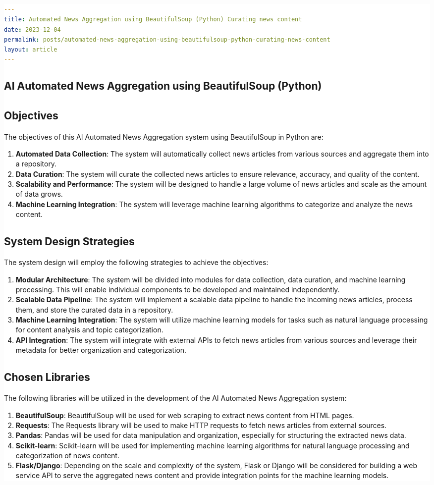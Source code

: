 ```yaml
---
title: Automated News Aggregation using BeautifulSoup (Python) Curating news content
date: 2023-12-04
permalink: posts/automated-news-aggregation-using-beautifulsoup-python-curating-news-content
layout: article
---
```


## AI Automated News Aggregation using BeautifulSoup (Python)

## Objectives

The objectives of this AI Automated News Aggregation system using BeautifulSoup in Python are:

1. **Automated Data Collection**: The system will automatically collect news articles from various sources and aggregate them into a repository.
2. **Data Curation**: The system will curate the collected news articles to ensure relevance, accuracy, and quality of the content.
3. **Scalability and Performance**: The system will be designed to handle a large volume of news articles and scale as the amount of data grows.
4. **Machine Learning Integration**: The system will leverage machine learning algorithms to categorize and analyze the news content.

## System Design Strategies

The system design will employ the following strategies to achieve the objectives:

1. **Modular Architecture**: The system will be divided into modules for data collection, data curation, and machine learning processing. This will enable individual components to be developed and maintained independently.
2. **Scalable Data Pipeline**: The system will implement a scalable data pipeline to handle the incoming news articles, process them, and store the curated data in a repository.
3. **Machine Learning Integration**: The system will utilize machine learning models for tasks such as natural language processing for content analysis and topic categorization.
4. **API Integration**: The system will integrate with external APIs to fetch news articles from various sources and leverage their metadata for better organization and categorization.

## Chosen Libraries

The following libraries will be utilized in the development of the AI Automated News Aggregation system:

1. **BeautifulSoup**: BeautifulSoup will be used for web scraping to extract news content from HTML pages.
2. **Requests**: The Requests library will be used to make HTTP requests to fetch news articles from external sources.
3. **Pandas**: Pandas will be used for data manipulation and organization, especially for structuring the extracted news data.
4. **Scikit-learn**: Scikit-learn will be used for implementing machine learning algorithms for natural language processing and categorization of news content.
5. **Flask/Django**: Depending on the scale and complexity of the system, Flask or Django will be considered for building a web service API to serve the aggregated news content and provide integration points for the machine learning models.
